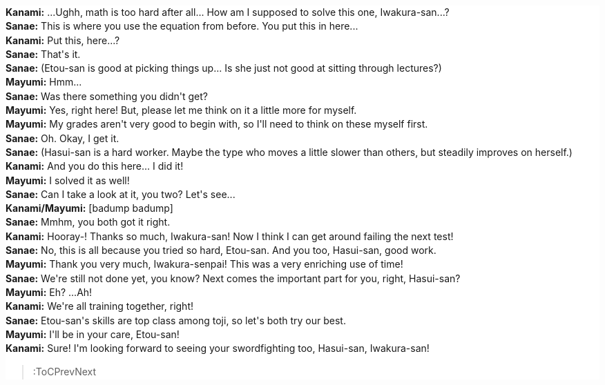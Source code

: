 **Kanami:** \.\.\.Ughh, math is too hard after all\.\.\. How am I supposed to solve this one, Iwakura-san\.\.\.\?  
**Sanae:** This is where you use the equation from before\. You put this in here\.\.\.  
**Kanami:** Put this, here\.\.\.\?  
**Sanae:** That's it\.  
**Sanae:** (Etou-san is good at picking things up\.\.\. Is she just not good at sitting through lectures\?\)  
**Mayumi:** Hmm\.\.\.  
**Sanae:** Was there something you didn't get\?  
**Mayumi:** Yes, right here\! But, please let me think on it a little more for myself\.  
**Mayumi:** My grades aren't very good to begin with, so I'll need to think on these myself first\.  
**Sanae:** Oh\. Okay, I get it\.  
**Sanae:** (Hasui-san is a hard worker\. Maybe the type who moves a little slower than others, but steadily improves on herself\.\)  
**Kanami:** And you do this here\.\.\. I did it\!  
**Mayumi:** I solved it as well\!  
**Sanae:** Can I take a look at it, you two\? Let's see\.\.\.  
**Kanami/Mayumi:** [badump badump\]  
**Sanae:** Mmhm, you both got it right\.  
**Kanami:** Hooray-\! Thanks so much, Iwakura-san\! Now I think I can get around failing the next test\!  
**Sanae:** No, this is all because you tried so hard, Etou-san\. And you too, Hasui-san, good work\.  
**Mayumi:** Thank you very much, Iwakura-senpai\! This was a very enriching use of time\!  
**Sanae:** We're still not done yet, you know\? Next comes the important part for you, right, Hasui-san\?  
**Mayumi:** Eh\? \.\.\.Ah\!  
**Kanami:** We're all training together, right\!  
**Sanae:** Etou-san's skills are top class among toji, so let's both try our best\.  
**Mayumi:** I'll be in your care, Etou-san\!  
**Kanami:** Sure\! I'm looking forward to seeing your swordfighting too, Hasui-san, Iwakura-san\!  
> :ToCPrevNext
